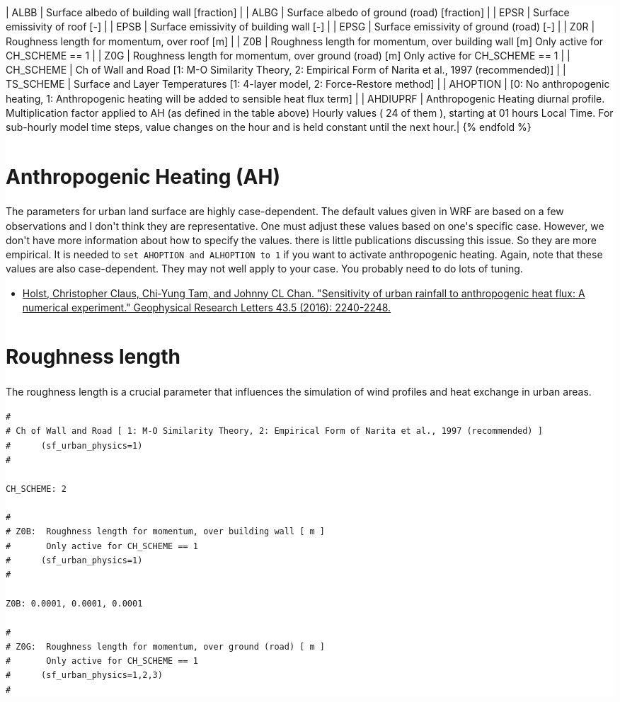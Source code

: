 | ALBB                          | Surface albedo of building wall [fraction]                                                                              |
| ALBG                          | Surface albedo of ground (road) [fraction]                                                                              |
| EPSR                          | Surface emissivity of roof [-]                                                                                          |
| EPSB                          | Surface emissivity of building wall [-]                                                                                 |
| EPSG                          | Surface emissivity of ground (road) [-]                                                                                 |
| Z0R                           | Roughness length for momentum, over roof [m]                                                                            |
| Z0B                           | Roughness length for momentum, over building wall [m] Only active for CH_SCHEME == 1                                    |
| Z0G                           | Roughness length for momentum, over ground (road) [m] Only active for CH_SCHEME == 1                                    |
| CH_SCHEME                     | Ch of Wall and Road [1: M-O Similarity Theory, 2: Empirical Form of Narita et al., 1997 (recommended)]                  |
| TS_SCHEME	                    | Surface and Layer Temperatures [1: 4-layer model, 2: Force-Restore method]                                              |
| AHOPTION                      | [0: No anthropogenic heating, 1: Anthropogenic heating will be added to sensible heat flux term]                        |
| AHDIUPRF                      | Anthropogenic Heating diurnal profile. Multiplication factor applied to AH (as defined in the table above) Hourly values ( 24 of them ), starting at 01 hours Local Time. For sub-hourly model time steps, value changes on the hour and is held constant until the next hour.|
{% endfold %}

# Anthropogenic Heating (AH)

The parameters for urban land surface are highly case-dependent. The default values given in WRF are based on a few observations and I don't think they are representative. One must adjust these values based on one's specific case. However, we don't have more information about how to specify the values. there is little publications discussing this issue. So they are more empirical. It is needed to `set AHOPTION and ALHOPTION to 1` if you want to activate anthropogenic heating. Again, note that these values are also case-dependent. They may not well apply to your case. You probably need to do lots of tuning.

- [Holst, Christopher Claus, Chi‐Yung Tam, and Johnny CL Chan. "Sensitivity of urban rainfall to anthropogenic heat flux: A numerical experiment." Geophysical Research Letters 43.5 (2016): 2240-2248.](https://agupubs.onlinelibrary.wiley.com/doi/pdfdirect/10.1002/2015GL067628)

# Roughness length

The roughness length is a crucial parameter that influences the simulation of wind profiles and heat exchange in urban areas. 

```text
#
# Ch of Wall and Road [ 1: M-O Similarity Theory, 2: Empirical Form of Narita et al., 1997 (recommended) ]
#      (sf_urban_physics=1)
#

CH_SCHEME: 2

#
# Z0B:  Roughness length for momentum, over building wall [ m ]
#       Only active for CH_SCHEME == 1
#      (sf_urban_physics=1)
#

Z0B: 0.0001, 0.0001, 0.0001

#
# Z0G:  Roughness length for momentum, over ground (road) [ m ]
#       Only active for CH_SCHEME == 1
#      (sf_urban_physics=1,2,3)
#
```